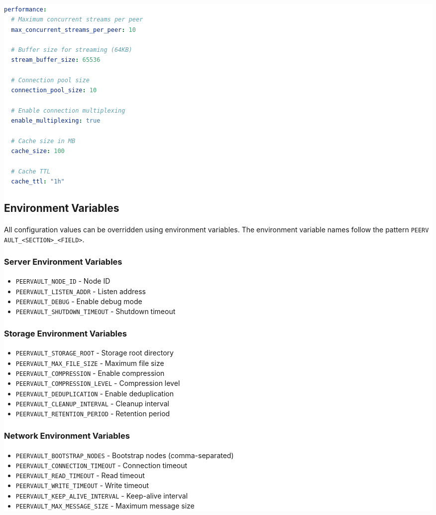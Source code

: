 ```yaml
performance:
  # Maximum concurrent streams per peer
  max_concurrent_streams_per_peer: 10
  
  # Buffer size for streaming (64KB)
  stream_buffer_size: 65536
  
  # Connection pool size
  connection_pool_size: 10
  
  # Enable connection multiplexing
  enable_multiplexing: true
  
  # Cache size in MB
  cache_size: 100
  
  # Cache TTL
  cache_ttl: "1h"
```

## Environment Variables

All configuration values can be overridden using environment variables. The environment variable names follow the pattern `PEERVAULT_<SECTION>_<FIELD>`.

### Server Environment Variables

- `PEERVAULT_NODE_ID` - Node ID
- `PEERVAULT_LISTEN_ADDR` - Listen address
- `PEERVAULT_DEBUG` - Enable debug mode
- `PEERVAULT_SHUTDOWN_TIMEOUT` - Shutdown timeout

### Storage Environment Variables

- `PEERVAULT_STORAGE_ROOT` - Storage root directory
- `PEERVAULT_MAX_FILE_SIZE` - Maximum file size
- `PEERVAULT_COMPRESSION` - Enable compression
- `PEERVAULT_COMPRESSION_LEVEL` - Compression level
- `PEERVAULT_DEDUPLICATION` - Enable deduplication
- `PEERVAULT_CLEANUP_INTERVAL` - Cleanup interval
- `PEERVAULT_RETENTION_PERIOD` - Retention period

### Network Environment Variables

- `PEERVAULT_BOOTSTRAP_NODES` - Bootstrap nodes (comma-separated)
- `PEERVAULT_CONNECTION_TIMEOUT` - Connection timeout
- `PEERVAULT_READ_TIMEOUT` - Read timeout
- `PEERVAULT_WRITE_TIMEOUT` - Write timeout
- `PEERVAULT_KEEP_ALIVE_INTERVAL` - Keep-alive interval
- `PEERVAULT_MAX_MESSAGE_SIZE` - Maximum message size
